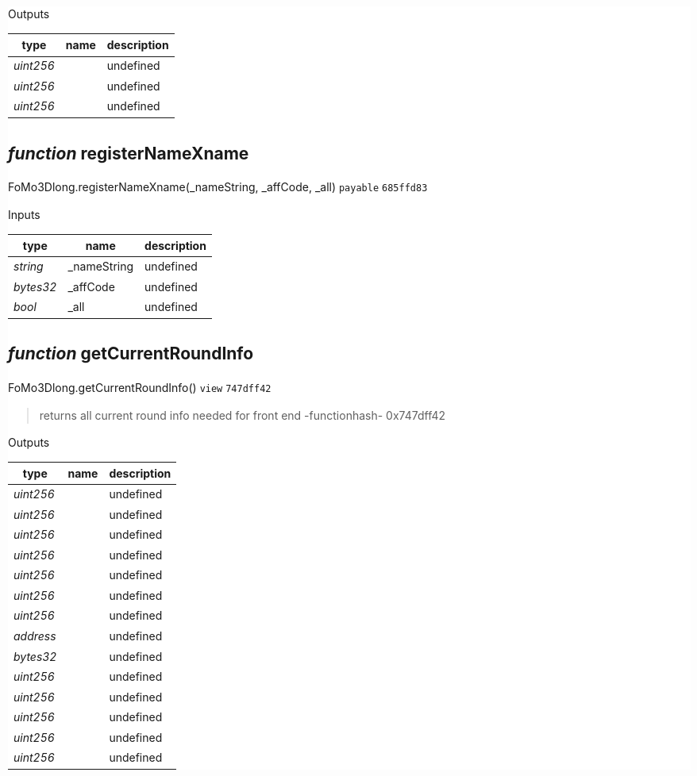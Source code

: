 Outputs

| **type** | **name** | **description** |
|-|-|-|
| *uint256* |  | undefined |
| *uint256* |  | undefined |
| *uint256* |  | undefined |

## *function* registerNameXname

FoMo3Dlong.registerNameXname(_nameString, _affCode, _all) `payable` `685ffd83`


Inputs

| **type** | **name** | **description** |
|-|-|-|
| *string* | _nameString | undefined |
| *bytes32* | _affCode | undefined |
| *bool* | _all | undefined |


## *function* getCurrentRoundInfo

FoMo3Dlong.getCurrentRoundInfo() `view` `747dff42`

> returns all current round info needed for front end -functionhash- 0x747dff42



Outputs

| **type** | **name** | **description** |
|-|-|-|
| *uint256* |  | undefined |
| *uint256* |  | undefined |
| *uint256* |  | undefined |
| *uint256* |  | undefined |
| *uint256* |  | undefined |
| *uint256* |  | undefined |
| *uint256* |  | undefined |
| *address* |  | undefined |
| *bytes32* |  | undefined |
| *uint256* |  | undefined |
| *uint256* |  | undefined |
| *uint256* |  | undefined |
| *uint256* |  | undefined |
| *uint256* |  | undefined |
